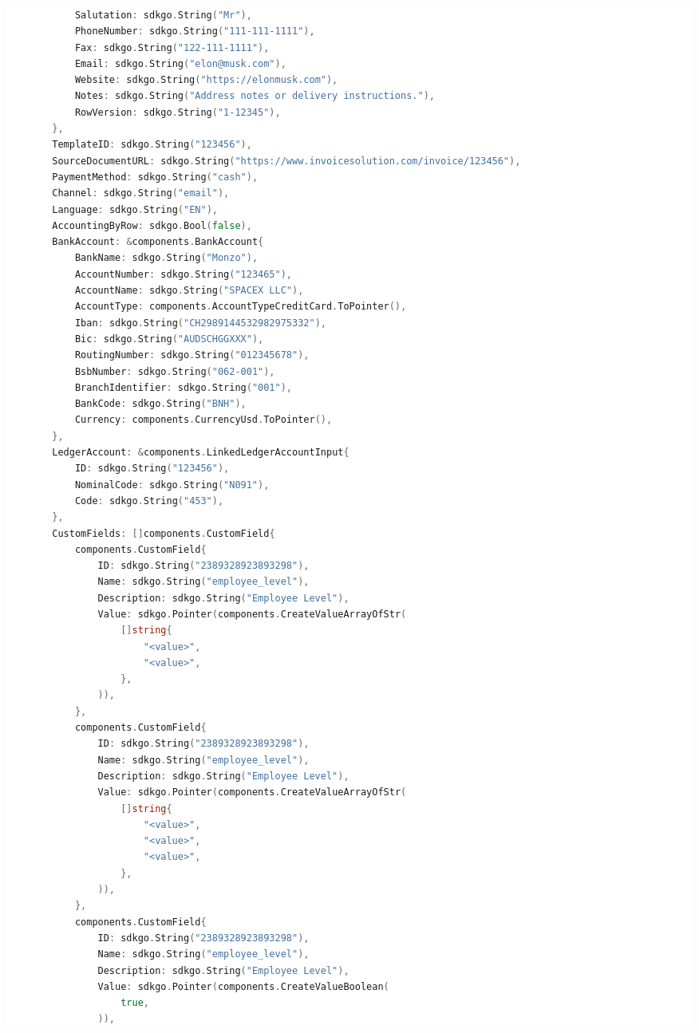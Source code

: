 ```go
            Salutation: sdkgo.String("Mr"),
            PhoneNumber: sdkgo.String("111-111-1111"),
            Fax: sdkgo.String("122-111-1111"),
            Email: sdkgo.String("elon@musk.com"),
            Website: sdkgo.String("https://elonmusk.com"),
            Notes: sdkgo.String("Address notes or delivery instructions."),
            RowVersion: sdkgo.String("1-12345"),
        },
        TemplateID: sdkgo.String("123456"),
        SourceDocumentURL: sdkgo.String("https://www.invoicesolution.com/invoice/123456"),
        PaymentMethod: sdkgo.String("cash"),
        Channel: sdkgo.String("email"),
        Language: sdkgo.String("EN"),
        AccountingByRow: sdkgo.Bool(false),
        BankAccount: &components.BankAccount{
            BankName: sdkgo.String("Monzo"),
            AccountNumber: sdkgo.String("123465"),
            AccountName: sdkgo.String("SPACEX LLC"),
            AccountType: components.AccountTypeCreditCard.ToPointer(),
            Iban: sdkgo.String("CH2989144532982975332"),
            Bic: sdkgo.String("AUDSCHGGXXX"),
            RoutingNumber: sdkgo.String("012345678"),
            BsbNumber: sdkgo.String("062-001"),
            BranchIdentifier: sdkgo.String("001"),
            BankCode: sdkgo.String("BNH"),
            Currency: components.CurrencyUsd.ToPointer(),
        },
        LedgerAccount: &components.LinkedLedgerAccountInput{
            ID: sdkgo.String("123456"),
            NominalCode: sdkgo.String("N091"),
            Code: sdkgo.String("453"),
        },
        CustomFields: []components.CustomField{
            components.CustomField{
                ID: sdkgo.String("2389328923893298"),
                Name: sdkgo.String("employee_level"),
                Description: sdkgo.String("Employee Level"),
                Value: sdkgo.Pointer(components.CreateValueArrayOfStr(
                    []string{
                        "<value>",
                        "<value>",
                    },
                )),
            },
            components.CustomField{
                ID: sdkgo.String("2389328923893298"),
                Name: sdkgo.String("employee_level"),
                Description: sdkgo.String("Employee Level"),
                Value: sdkgo.Pointer(components.CreateValueArrayOfStr(
                    []string{
                        "<value>",
                        "<value>",
                        "<value>",
                    },
                )),
            },
            components.CustomField{
                ID: sdkgo.String("2389328923893298"),
                Name: sdkgo.String("employee_level"),
                Description: sdkgo.String("Employee Level"),
                Value: sdkgo.Pointer(components.CreateValueBoolean(
                    true,
                )),
```